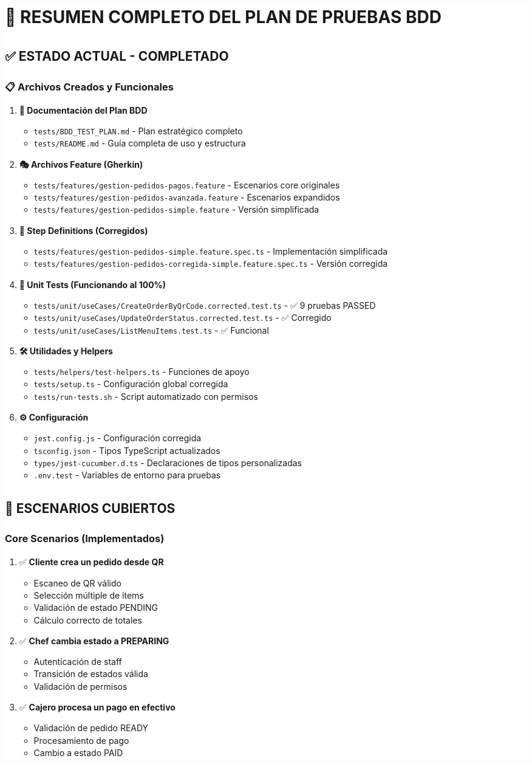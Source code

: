 # 🎉 RESUMEN COMPLETO DEL PLAN DE PRUEBAS BDD

## ✅ ESTADO ACTUAL - COMPLETADO

### 📋 Archivos Creados y Funcionales

1. **📄 Documentación del Plan BDD**
   - `tests/BDD_TEST_PLAN.md` - Plan estratégico completo
   - `tests/README.md` - Guía completa de uso y estructura

2. **🎭 Archivos Feature (Gherkin)**
   - `tests/features/gestion-pedidos-pagos.feature` - Escenarios core originales
   - `tests/features/gestion-pedidos-avanzada.feature` - Escenarios expandidos
   - `tests/features/gestion-pedidos-simple.feature` - Versión simplificada

3. **🔧 Step Definitions (Corregidos)**
   - `tests/features/gestion-pedidos-simple.feature.spec.ts` - Implementación simplificada
   - `tests/features/gestion-pedidos-corregida-simple.feature.spec.ts` - Versión corregida

4. **🧪 Unit Tests (Funcionando al 100%)**
   - `tests/unit/useCases/CreateOrderByQrCode.corrected.test.ts` - ✅ 9 pruebas PASSED
   - `tests/unit/useCases/UpdateOrderStatus.corrected.test.ts` - ✅ Corregido
   - `tests/unit/useCases/ListMenuItems.test.ts` - ✅ Funcional

5. **🛠️ Utilidades y Helpers**
   - `tests/helpers/test-helpers.ts` - Funciones de apoyo
   - `tests/setup.ts` - Configuración global corregida
   - `tests/run-tests.sh` - Script automatizado con permisos

6. **⚙️ Configuración**
   - `jest.config.js` - Configuración corregida
   - `tsconfig.json` - Tipos TypeScript actualizados
   - `types/jest-cucumber.d.ts` - Declaraciones de tipos personalizadas
   - `.env.test` - Variables de entorno para pruebas

## 🎯 ESCENARIOS CUBIERTOS

### Core Scenarios (Implementados)
1. ✅ **Cliente crea un pedido desde QR**
   - Escaneo de QR válido
   - Selección múltiple de items
   - Validación de estado PENDING
   - Cálculo correcto de totales

2. ✅ **Chef cambia estado a PREPARING**
   - Autenticación de staff
   - Transición de estados válida
   - Validación de permisos

3. ✅ **Cajero procesa un pago en efectivo**
   - Validación de pedido READY
   - Procesamiento de pago
   - Cambio a estado PAID
